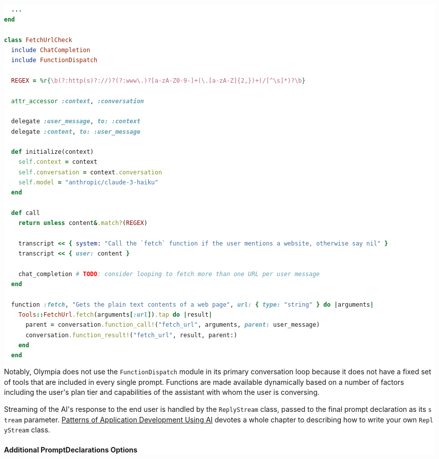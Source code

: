 ```ruby
  ...
end

class FetchUrlCheck
  include ChatCompletion
  include FunctionDispatch

  REGEX = %r{\b(?:http(s)?://)?(?:www\.)?[a-zA-Z0-9-]+(\.[a-zA-Z]{2,})+(/[^\s]*)?\b}

  attr_accessor :context, :conversation

  delegate :user_message, to: :context
  delegate :content, to: :user_message

  def initialize(context)
    self.context = context
    self.conversation = context.conversation
    self.model = "anthropic/claude-3-haiku"
  end

  def call
    return unless content&.match?(REGEX)

    transcript << { system: "Call the `fetch` function if the user mentions a website, otherwise say nil" }
    transcript << { user: content }

    chat_completion # TODO: consider looping to fetch more than one URL per user message
  end

  function :fetch, "Gets the plain text contents of a web page", url: { type: "string" } do |arguments|
    Tools::FetchUrl.fetch(arguments[:url]).tap do |result|
      parent = conversation.function_call!("fetch_url", arguments, parent: user_message)
      conversation.function_result!("fetch_url", result, parent:)
    end
  end

```

Notably, Olympia does not use the `FunctionDispatch` module in its primary conversation loop because it does not have a fixed set of tools that are included in every single prompt. Functions are made available dynamically based on a number of factors including the user's plan tier and capabilities of the assistant with whom the user is conversing.

Streaming of the AI's response to the end user is handled by the `ReplyStream` class, passed to the final prompt declaration as its `stream` parameter. [Patterns of Application Development Using AI](https://leanpub.com/patterns-of-application-development-using-ai) devotes a whole chapter to describing how to write your own `ReplyStream` class.

#### Additional PromptDeclarations Options
